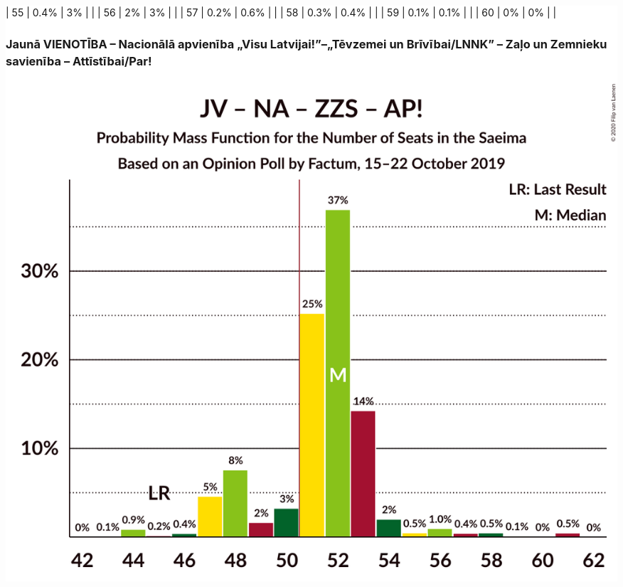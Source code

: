 | 55 | 0.4% | 3% |  |
| 56 | 2% | 3% |  |
| 57 | 0.2% | 0.6% |  |
| 58 | 0.3% | 0.4% |  |
| 59 | 0.1% | 0.1% |  |
| 60 | 0% | 0% |  |

### Jaunā VIENOTĪBA – Nacionālā apvienība „Visu Latvijai!”–„Tēvzemei un Brīvībai/LNNK” – Zaļo un Zemnieku savienība – Attīstībai/Par!

![Graph with seats probability mass function not yet produced](2019-10-22-Factum-coalitions-seats-pmf-jv–na–zzs–ap.png "Seats Probability Mass Function")
